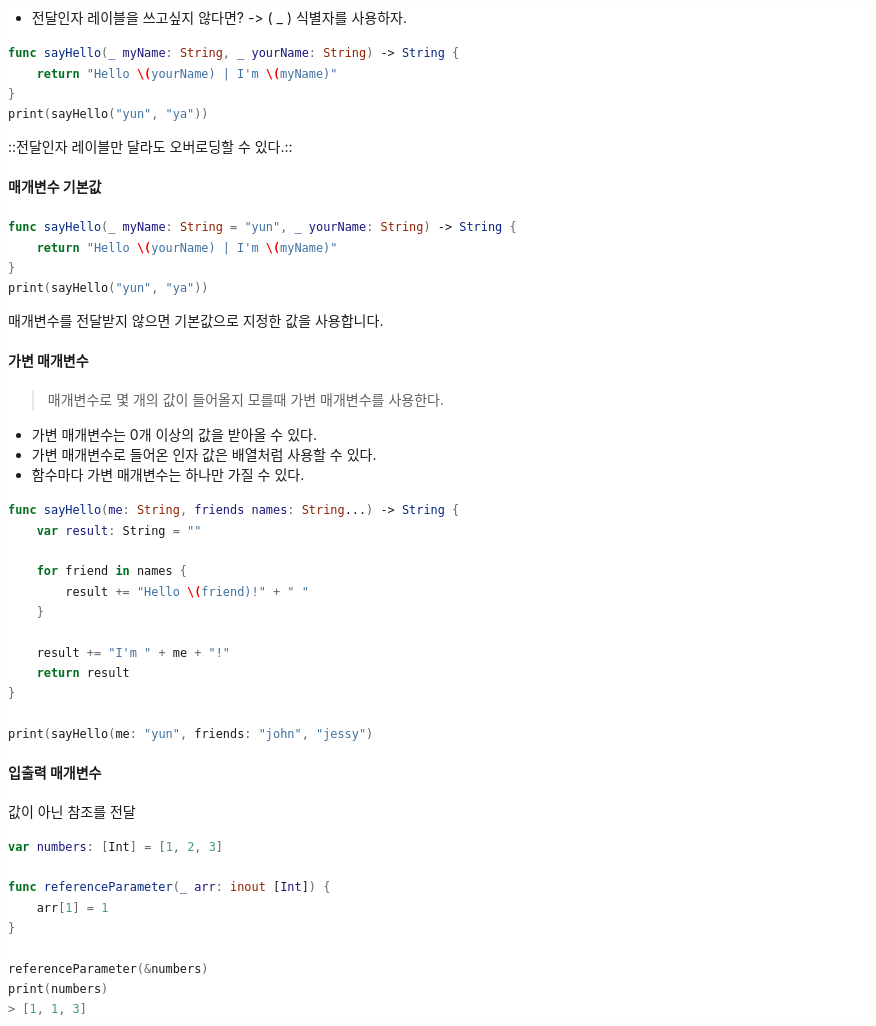 * 전달인자 레이블을 쓰고싶지 않다면? -> ( _ ) 식별자를 사용하자.
```swift
func sayHello(_ myName: String, _ yourName: String) -> String {
	return "Hello \(yourName) | I'm \(myName)"
}
print(sayHello("yun", "ya"))
```

::전달인자 레이블만 달라도 오버로딩할 수 있다.::

#### 매개변수 기본값
```swift
func sayHello(_ myName: String = "yun", _ yourName: String) -> String {
	return "Hello \(yourName) | I'm \(myName)"
}
print(sayHello("yun", "ya"))
```
매개변수를 전달받지 않으면 기본값으로 지정한 값을 사용합니다.

#### 가변 매개변수
> 매개변수로 몇 개의 값이 들어올지 모를때 가변 매개변수를 사용한다.  

* 가변 매개변수는 0개 이상의 값을 받아올 수 있다.
* 가변 매개변수로 들어온 인자 값은 배열처럼 사용할 수 있다.
* 함수마다 가변 매개변수는 하나만 가질 수 있다.

``` swift
func sayHello(me: String, friends names: String...) -> String {
	var result: String = ""

	for friend in names {
		result += "Hello \(friend)!" + " "
	}

	result += "I'm " + me + "!"
	return result
}

print(sayHello(me: "yun", friends: "john", "jessy")
```

#### 입출력 매개변수
값이 아닌 참조를 전달

```swift
var numbers: [Int] = [1, 2, 3]

func referenceParameter(_ arr: inout [Int]) {
	arr[1] = 1
}

referenceParameter(&numbers)
print(numbers)
> [1, 1, 3]
```
